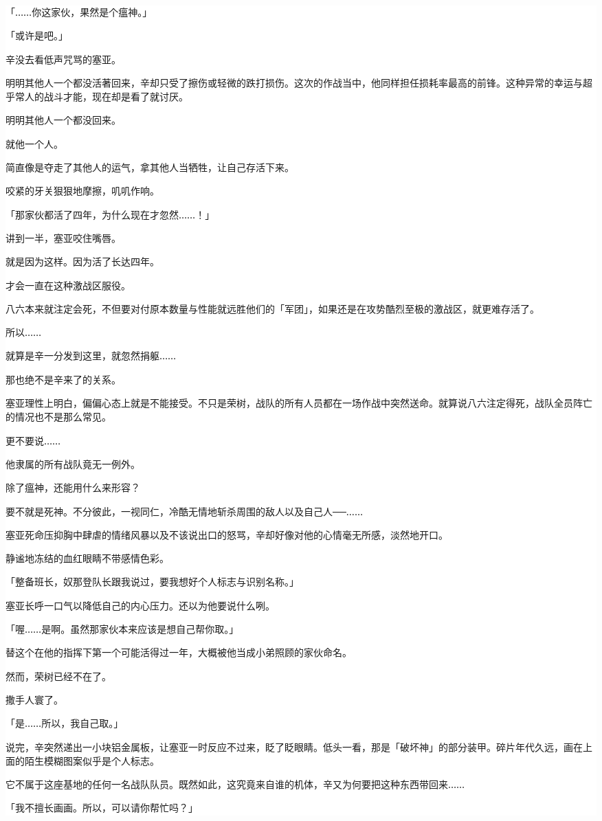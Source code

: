 「……你这家伙，果然是个瘟神。」

「或许是吧。」

辛没去看低声咒骂的塞亚。

明明其他人一个都没活著回来，辛却只受了擦伤或轻微的跌打损伤。这次的作战当中，他同样担任损耗率最高的前锋。这种异常的幸运与超乎常人的战斗才能，现在却是看了就讨厌。

明明其他人一个都没回来。

就他一个人。

简直像是夺走了其他人的运气，拿其他人当牺牲，让自己存活下来。

咬紧的牙关狠狠地摩擦，叽叽作响。

「那家伙都活了四年，为什么现在才忽然……！」

讲到一半，塞亚咬住嘴唇。

就是因为这样。因为活了长达四年。

才会一直在这种激战区服役。

八六本来就注定会死，不但要对付原本数量与性能就远胜他们的「军团」，如果还是在攻势酷烈至极的激战区，就更难存活了。

所以……

就算是辛一分发到这里，就忽然捐躯……

那也绝不是辛来了的关系。

塞亚理性上明白，偏偏心态上就是不能接受。不只是荣树，战队的所有人员都在一场作战中突然送命。就算说八六注定得死，战队全员阵亡的情况也不是那么常见。

更不要说……

他隶属的所有战队竟无一例外。

除了瘟神，还能用什么来形容？

要不就是死神。不分彼此，一视同仁，冷酷无情地斩杀周围的敌人以及自己人──……

塞亚死命压抑胸中肆虐的情绪风暴以及不该说出口的怒骂，辛却好像对他的心情毫无所感，淡然地开口。

静谧地冻结的血红眼睛不带感情色彩。

「整备班长，奴那登队长跟我说过，要我想好个人标志与识别名称。」

塞亚长呼一口气以降低自己的内心压力。还以为他要说什么咧。

「喔……是啊。虽然那家伙本来应该是想自己帮你取。」

替这个在他的指挥下第一个可能活得过一年，大概被他当成小弟照顾的家伙命名。

然而，荣树已经不在了。

撒手人寰了。

「是……所以，我自己取。」

说完，辛突然递出一小块铝金属板，让塞亚一时反应不过来，眨了眨眼睛。低头一看，那是「破坏神」的部分装甲。碎片年代久远，画在上面的陌生模糊图案似乎是个人标志。

它不属于这座基地的任何一名战队队员。既然如此，这究竟来自谁的机体，辛又为何要把这种东西带回来……

「我不擅长画画。所以，可以请你帮忙吗？」
